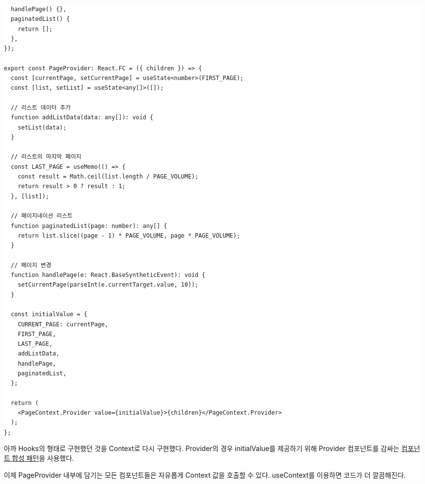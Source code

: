 ```tsx
  handlePage() {},
  paginatedList() {
    return [];
  },
});

export const PageProvider: React.FC = ({ children }) => {
  const [currentPage, setCurrentPage] = useState<number>(FIRST_PAGE);
  const [list, setList] = useState<any[]>([]);

  // 리스트 데이터 추가
  function addListData(data: any[]): void {
    setList(data);
  }

  // 리스트의 마지막 페이지
  const LAST_PAGE = useMemo(() => {
    const result = Math.ceil(list.length / PAGE_VOLUME);
    return result > 0 ? result : 1;
  }, [list]);

  // 페이지네이션 리스트
  function paginatedList(page: number): any[] {
    return list.slice((page - 1) * PAGE_VOLUME, page * PAGE_VOLUME);
  }

  // 페이지 변경
  function handlePage(e: React.BaseSyntheticEvent): void {
    setCurrentPage(parseInt(e.currentTarget.value, 10));
  }

  const initialValue = {
    CURRENT_PAGE: currentPage,
    FIRST_PAGE,
    LAST_PAGE,
    addListData,
    handlePage,
    paginatedList,
  };

  return (
    <PageContext.Provider value={initialValue}>{children}</PageContext.Provider>
  );
};
```

아까 Hooks의 형태로 구현했던 것을 Context로 다시 구현했다. Provider의 경우 initialValue를 제공하기 위해 Provider 컴포넌트를 감싸는 <a href="https://ko.reactjs.org/docs/composition-vs-inheritance.html" target="_blank" rel="noopener noreferrer">컴포넌트 합성 패턴</a>을 사용했다.

이제 PageProvider 내부에 담기는 모든 컴포넌트들은 자유롭게 Context 값을 호출할 수 있다. useContext를 이용하면 코드가 더 깔끔해진다.
